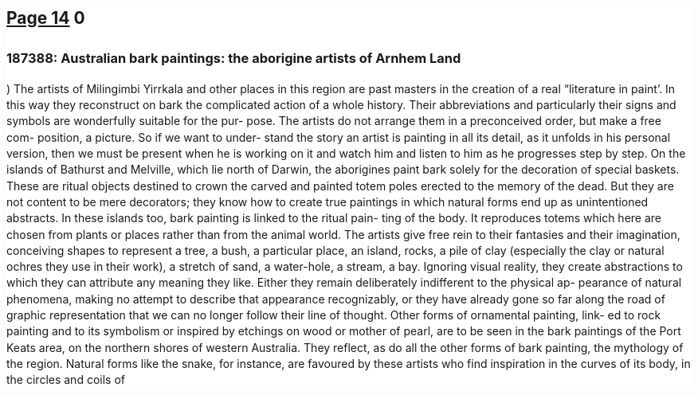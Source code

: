 ## [Page 14](https://demo.humlab.umu.se/courier/040945engo.pdf#page=14) 0

### 187388: Australian bark paintings: the aborigine artists of Arnhem Land

) The artists of Milingimbi Yirrkala and 
other places in this region are past masters 
in the creation of a real “literature in paint’. 
In this way they reconstruct on bark the 
complicated action of a whole history. Their 
abbreviations and particularly their signs and 
symbols are wonderfully suitable for the pur- 
pose. The artists do not arrange them in a 
preconceived order, but make a free com- 
position, a picture. So if we want to under- 
stand the story an artist is painting in all its 
detail, as it unfolds in his personal version, 
then we must be present when he is working 
on it and watch him and listen to him as he 
progresses step by step. 
On the islands of Bathurst and Melville, 
which lie north of Darwin, the aborigines 
paint bark solely for the decoration of 
special baskets. These are ritual objects 
destined to crown the carved and painted 
totem poles erected to the memory of the 
dead. But they are not content to be mere 
decorators; they know how to create true 
paintings in which natural forms end up as 
unintentioned abstracts. In these islands 
too, bark painting is linked to the ritual pain- 
ting of the body. It reproduces totems which 
here are chosen from plants or places rather 
than from the animal world. 
The artists give free rein to their fantasies 
and their imagination, conceiving shapes to 
represent a tree, a bush, a particular place, 
an island, rocks, a pile of clay (especially the 
clay or natural ochres they use in their 
work), a stretch of sand, a water-hole, a 
stream, a bay. 
Ignoring visual reality, they create 
abstractions to which they can attribute any 
meaning they like. Either they remain 
deliberately indifferent to the physical ap- 
pearance of natural phenomena, making no 
attempt to describe that appearance 
recognizably, or they have already gone so 
far along the road of graphic representation 
that we can no longer follow their line of 
thought. 
Other forms of ornamental painting, link- 
ed to rock painting and to its symbolism or 
inspired by etchings on wood or mother of 
pearl, are to be seen in the bark paintings of 
the Port Keats area, on the northern shores 
of western Australia. They reflect, as do all 
the other forms of bark painting, the 
mythology of the region. Natural forms like 
the snake, for instance, are favoured by 
these artists who find inspiration in the 
curves of its body, in the circles and coils of 